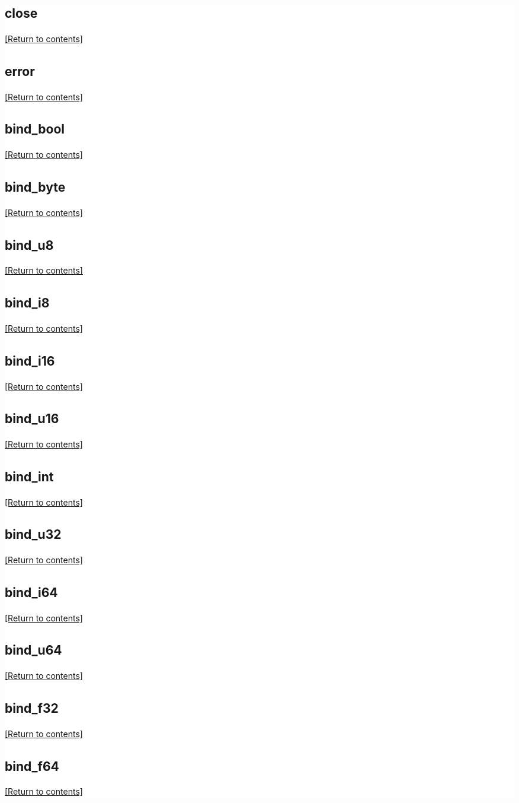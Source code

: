 ## close
[[Return to contents]](#Contents)

## error
[[Return to contents]](#Contents)

## bind_bool
[[Return to contents]](#Contents)

## bind_byte
[[Return to contents]](#Contents)

## bind_u8
[[Return to contents]](#Contents)

## bind_i8
[[Return to contents]](#Contents)

## bind_i16
[[Return to contents]](#Contents)

## bind_u16
[[Return to contents]](#Contents)

## bind_int
[[Return to contents]](#Contents)

## bind_u32
[[Return to contents]](#Contents)

## bind_i64
[[Return to contents]](#Contents)

## bind_u64
[[Return to contents]](#Contents)

## bind_f32
[[Return to contents]](#Contents)

## bind_f64
[[Return to contents]](#Contents)
